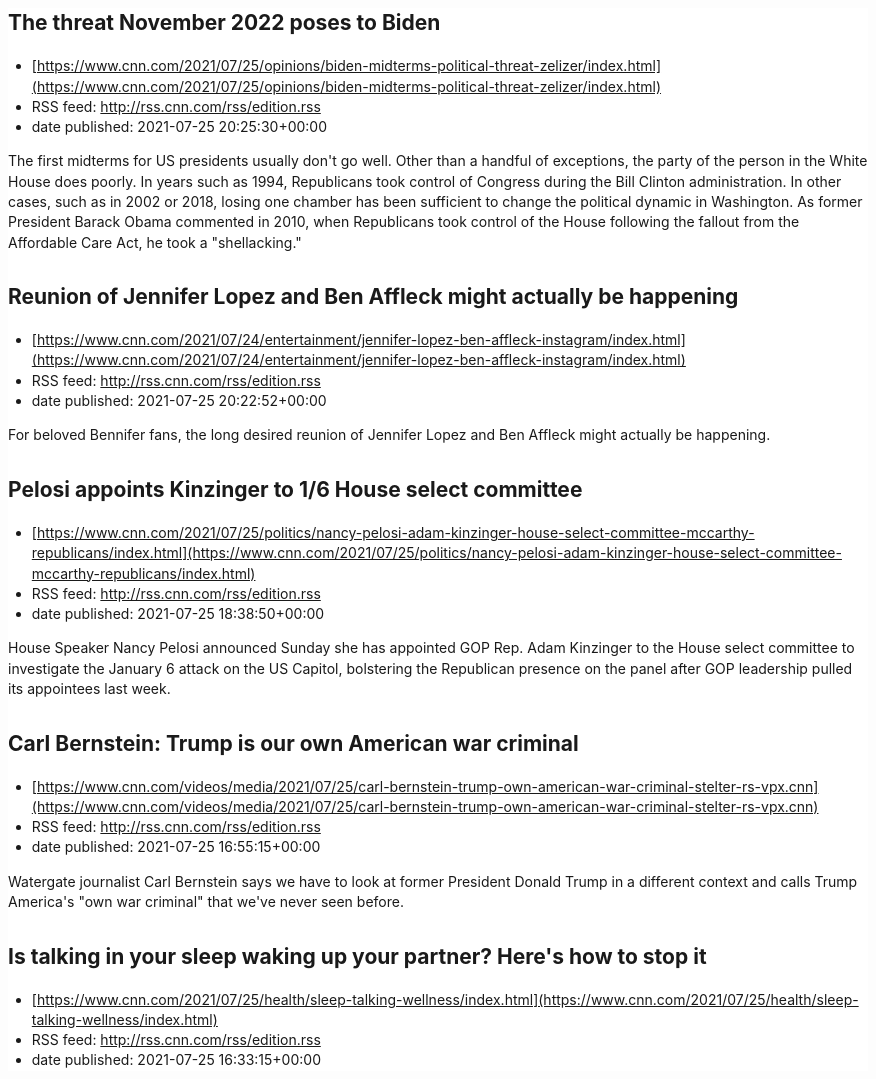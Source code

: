 ## The threat November 2022 poses to Biden
 - [https://www.cnn.com/2021/07/25/opinions/biden-midterms-political-threat-zelizer/index.html](https://www.cnn.com/2021/07/25/opinions/biden-midterms-political-threat-zelizer/index.html)
 - RSS feed: http://rss.cnn.com/rss/edition.rss
 - date published: 2021-07-25 20:25:30+00:00

The first midterms for US presidents usually don't go well. Other than a handful of exceptions, the party of the person in the White House does poorly. In years such as 1994, Republicans took control of Congress during the Bill Clinton administration. In other cases, such as in 2002 or 2018, losing one chamber has been sufficient to change the political dynamic in Washington. As former President Barack Obama commented in 2010, when Republicans took control of the House following the fallout from the Affordable Care Act, he took a "shellacking."

## Reunion of Jennifer Lopez and Ben Affleck might actually be happening
 - [https://www.cnn.com/2021/07/24/entertainment/jennifer-lopez-ben-affleck-instagram/index.html](https://www.cnn.com/2021/07/24/entertainment/jennifer-lopez-ben-affleck-instagram/index.html)
 - RSS feed: http://rss.cnn.com/rss/edition.rss
 - date published: 2021-07-25 20:22:52+00:00

For beloved Bennifer fans, the long desired reunion of Jennifer Lopez and Ben Affleck might actually be happening.

## Pelosi appoints Kinzinger to 1/6 House select committee
 - [https://www.cnn.com/2021/07/25/politics/nancy-pelosi-adam-kinzinger-house-select-committee-mccarthy-republicans/index.html](https://www.cnn.com/2021/07/25/politics/nancy-pelosi-adam-kinzinger-house-select-committee-mccarthy-republicans/index.html)
 - RSS feed: http://rss.cnn.com/rss/edition.rss
 - date published: 2021-07-25 18:38:50+00:00

House Speaker Nancy Pelosi announced Sunday she has appointed GOP Rep. Adam Kinzinger to the House select committee to investigate the January 6 attack on the US Capitol, bolstering the Republican presence on the panel after GOP leadership pulled its appointees last week.

## Carl Bernstein: Trump is our own American war criminal
 - [https://www.cnn.com/videos/media/2021/07/25/carl-bernstein-trump-own-american-war-criminal-stelter-rs-vpx.cnn](https://www.cnn.com/videos/media/2021/07/25/carl-bernstein-trump-own-american-war-criminal-stelter-rs-vpx.cnn)
 - RSS feed: http://rss.cnn.com/rss/edition.rss
 - date published: 2021-07-25 16:55:15+00:00

Watergate journalist Carl Bernstein says we have to look at former President Donald Trump in a different context and calls Trump America's "own war criminal" that we've never seen before.

## Is talking in your sleep waking up your partner? Here's how to stop it
 - [https://www.cnn.com/2021/07/25/health/sleep-talking-wellness/index.html](https://www.cnn.com/2021/07/25/health/sleep-talking-wellness/index.html)
 - RSS feed: http://rss.cnn.com/rss/edition.rss
 - date published: 2021-07-25 16:33:15+00:00
